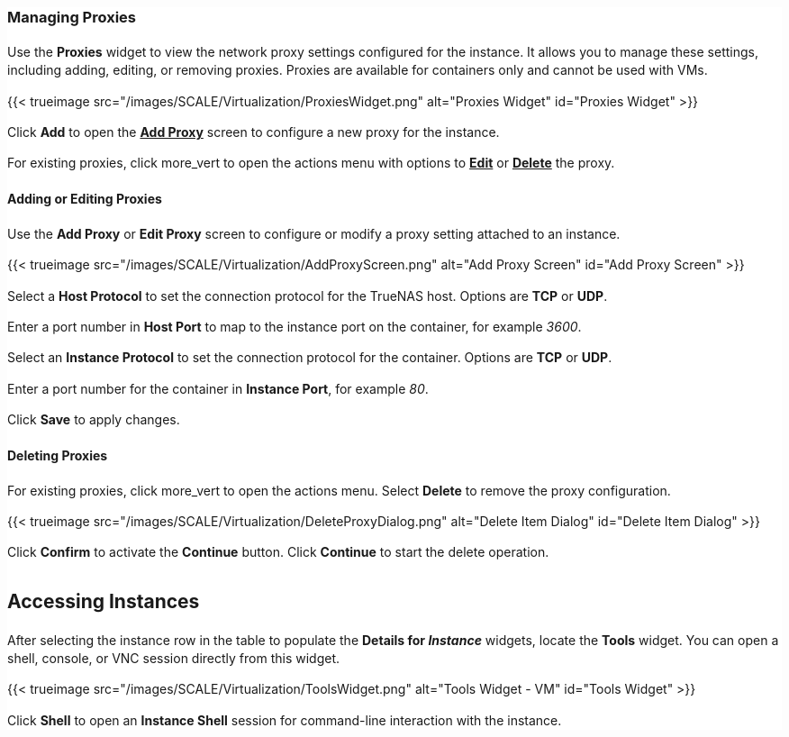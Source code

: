 ### Managing Proxies

Use the **Proxies** widget to view the network proxy settings configured for the instance.
It allows you to manage these settings, including adding, editing, or removing proxies.
Proxies are available for containers only and cannot be used with VMs.

{{< trueimage src="/images/SCALE/Virtualization/ProxiesWidget.png" alt="Proxies Widget" id="Proxies Widget" >}}

Click **Add** to open the [**Add Proxy**](#adding-or-editing-proxies) screen to configure a new proxy for the instance.

For existing proxies, click <span class="material-icons">more_vert</span> to open the actions menu with options to [**Edit**](#adding-or-editing-proxies) or [**Delete**](#deleting-proxies) the proxy.

#### Adding or Editing Proxies

Use the **Add Proxy** or **Edit Proxy** screen to configure or modify a proxy setting attached to an instance.

{{< trueimage src="/images/SCALE/Virtualization/AddProxyScreen.png" alt="Add Proxy Screen" id="Add Proxy Screen" >}}

Select a **Host Protocol** to set the connection protocol for the TrueNAS host.
Options are **TCP** or **UDP**.

Enter a port number in **Host Port** to map to the instance port on the container, for example *3600*.

Select an **Instance Protocol** to set the connection protocol for the container.
Options are **TCP** or **UDP**.

Enter a port number for the container in **Instance Port**, for example *80*.

Click **Save** to apply changes.

#### Deleting Proxies

For existing proxies, click <span class="material-icons">more_vert</span> to open the actions menu.
Select **Delete** to remove the proxy configuration.

{{< trueimage src="/images/SCALE/Virtualization/DeleteProxyDialog.png" alt="Delete Item Dialog" id="Delete Item Dialog" >}}

Click **Confirm** to activate the **Continue** button.
Click **Continue** to start the delete operation.

## Accessing Instances

After selecting the instance row in the table to populate the **Details for *Instance*** widgets, locate the **Tools** widget.
You can open a shell, console, or VNC session directly from this widget.

{{< trueimage src="/images/SCALE/Virtualization/ToolsWidget.png" alt="Tools Widget - VM" id="Tools Widget" >}}

Click **Shell** <span class="iconify" data-icon="mdi:console-line"></span> to open an **Instance Shell** session for command-line interaction with the instance.
  